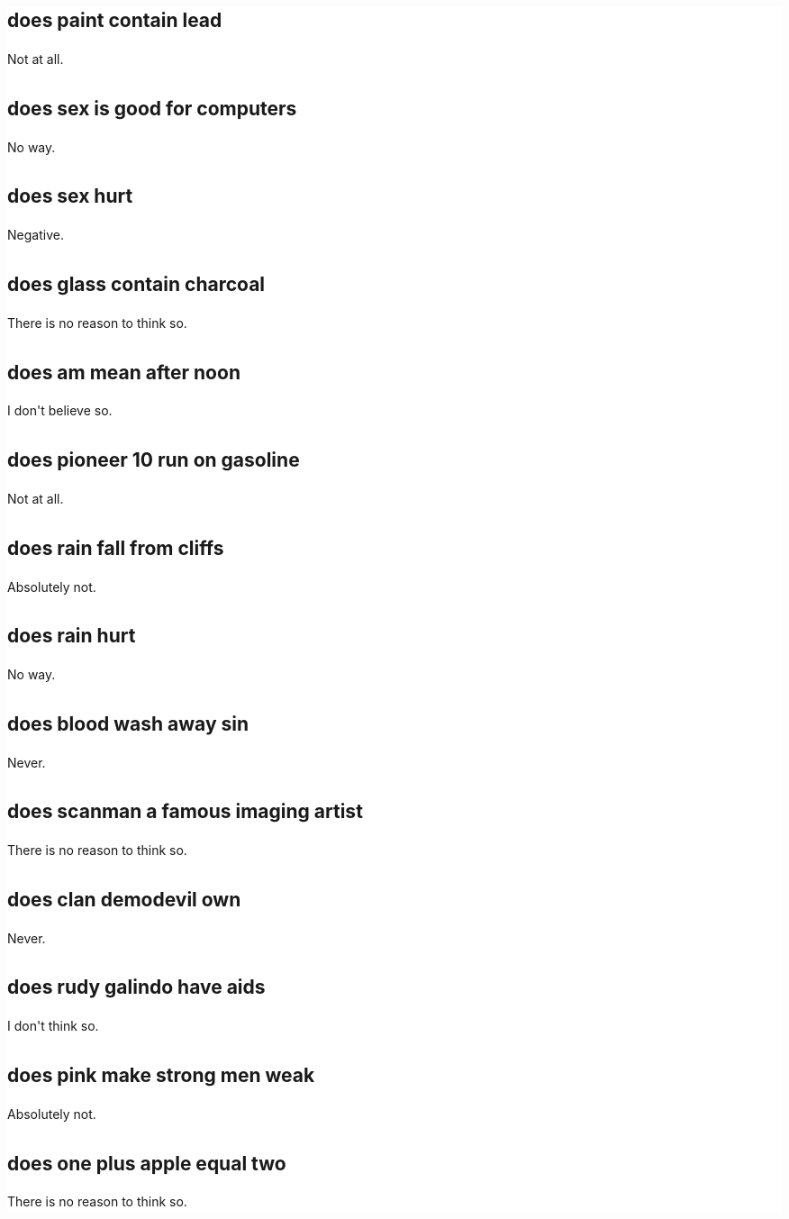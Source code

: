 ## does paint contain lead
Not at all.

## does sex is good for computers
No way.

## does sex hurt
Negative.

## does glass contain charcoal
There is no reason to think so.

## does am mean after noon
I don't believe so.

## does pioneer 10 run on gasoline
Not at all.

## does rain fall from cliffs
Absolutely not.

## does rain hurt
No way.

## does blood wash away sin
Never.

## does scanman a famous imaging artist
There is no reason to think so.

## does clan demodevil own
Never.

## does rudy galindo have aids
I don't think so.

## does pink make strong men weak
Absolutely not.

## does one plus apple equal two
There is no reason to think so.

